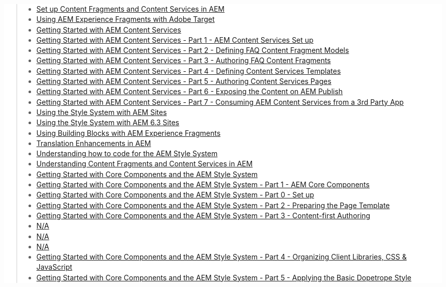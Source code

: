 >* [Set up Content Fragments and Content Services in AEM](https://helpx.adobe.com/experience-manager/kt/sites/using/structured-content-fragments-content-services-article-setup.html)
>* [Using AEM Experience Fragments with Adobe Target](https://helpx.adobe.com/experience-manager/kt/sites/using/experience-fragment-target-feature-video-use.html)
>* [Getting Started with AEM Content Services](https://helpx.adobe.com/experience-manager/kt/sites/using/content-services-tutorial-use.html)
>* [Getting Started with AEM Content Services - Part 1 - AEM Content Services Set up](https://helpx.adobe.com/experience-manager/kt/sites/using/content-services-tutorial-use/part1.html)
>* [Getting Started with AEM Content Services - Part 2 - Defining FAQ Content Fragment Models](https://helpx.adobe.com/experience-manager/kt/sites/using/content-services-tutorial-use/part2.html)
>* [Getting Started with AEM Content Services - Part 3 - Authoring FAQ Content Fragments](https://helpx.adobe.com/experience-manager/kt/sites/using/content-services-tutorial-use/part3.html)
>* [Getting Started with AEM Content Services - Part 4 - Defining Content Services Templates](https://helpx.adobe.com/experience-manager/kt/sites/using/content-services-tutorial-use/part4.html)
>* [Getting Started with AEM Content Services - Part 5 - Authoring Content Services Pages](https://helpx.adobe.com/experience-manager/kt/sites/using/content-services-tutorial-use/part5.html)
>* [Getting Started with AEM Content Services - Part 6 - Exposing the Content on AEM Publish](https://helpx.adobe.com/experience-manager/kt/sites/using/content-services-tutorial-use/part6.html)
>* [Getting Started with AEM Content Services - Part 7 - Consuming AEM Content Services from a 3rd Party App](https://helpx.adobe.com/experience-manager/kt/sites/using/content-services-tutorial-use/part7.html)
>* [Using the Style System with AEM Sites](https://helpx.adobe.com/experience-manager/kt/sites/using/style-system-feature-video-use.html)
>* [Using the Style System with AEM 6.3 Sites](https://helpx.adobe.com/experience-manager/kt/sites/using/style-system-feature-video-use/aem-63.html)
>* [Using Building Blocks with AEM Experience Fragments](https://helpx.adobe.com/experience-manager/kt/sites/using/building-blocks-experience-fragment-feature-video-use.html)
>* [Translation Enhancements in AEM](https://helpx.adobe.com/experience-manager/kt/sites/using/translation-enhancements-feature-video-use.html)
>* [Understanding how to code for the AEM Style System](https://helpx.adobe.com/experience-manager/kt/sites/using/style-system-technical-video-understand.html)
>* [Understanding Content Fragments and Content Services in AEM](https://helpx.adobe.com/experience-manager/kt/sites/using/content-fragments-content-services-feature-video-understand.html)
>* [Getting Started with Core Components and the AEM Style System](https://helpx.adobe.com/experience-manager/kt/sites/using/style-system-core-components-tutorial-develop.html)
>* [Getting Started with Core Components and the AEM Style System - Part 1 - AEM Core Components](https://helpx.adobe.com/experience-manager/kt/sites/using/style-system-core-components-tutorial-develop/part1.html)
>* [Getting Started with Core Components and the AEM Style System - Part 0 - Set up](https://helpx.adobe.com/experience-manager/kt/sites/using/style-system-core-components-tutorial-develop/part0.html)
>* [Getting Started with Core Components and the AEM Style System - Part 2 - Preparing the Page Template](https://helpx.adobe.com/experience-manager/kt/sites/using/style-system-core-components-tutorial-develop/part2.html)
>* [Getting Started with Core Components and the AEM Style System - Part 3 - Content-first Authoring](https://helpx.adobe.com/experience-manager/kt/sites/using/style-system-core-components-tutorial-develop/part3.html)
>* [N/A](https://helpx.adobe.com/experience-manager/kt/sites/using/style-system-core-components-tutorial-develop/part3/jcr:content/main-pars/procedure/proc_par/step_1319053040/step_par/image_365829580/file.sftmp)
>* [N/A](https://helpx.adobe.com/experience-manager/kt/sites/using/style-system-core-components-tutorial-develop/part3/jcr:content/main-pars/procedure/proc_par/step_431396762/step_par/image/file.sftmp)
>* [N/A](https://helpx.adobe.com/experience-manager/kt/sites/using/style-system-core-components-tutorial-develop/part3/jcr:content/main-pars/procedure/proc_par/step_126729473/step_par/image/file.sftmp)
>* [Getting Started with Core Components and the AEM Style System - Part 4 - Organizing Client Libraries, CSS & JavaScript](https://helpx.adobe.com/experience-manager/kt/sites/using/style-system-core-components-tutorial-develop/part4.html)
>* [Getting Started with Core Components and the AEM Style System - Part 5 - Applying the Basic Dopetrope Style](https://helpx.adobe.com/experience-manager/kt/sites/using/style-system-core-components-tutorial-develop/part5.html)